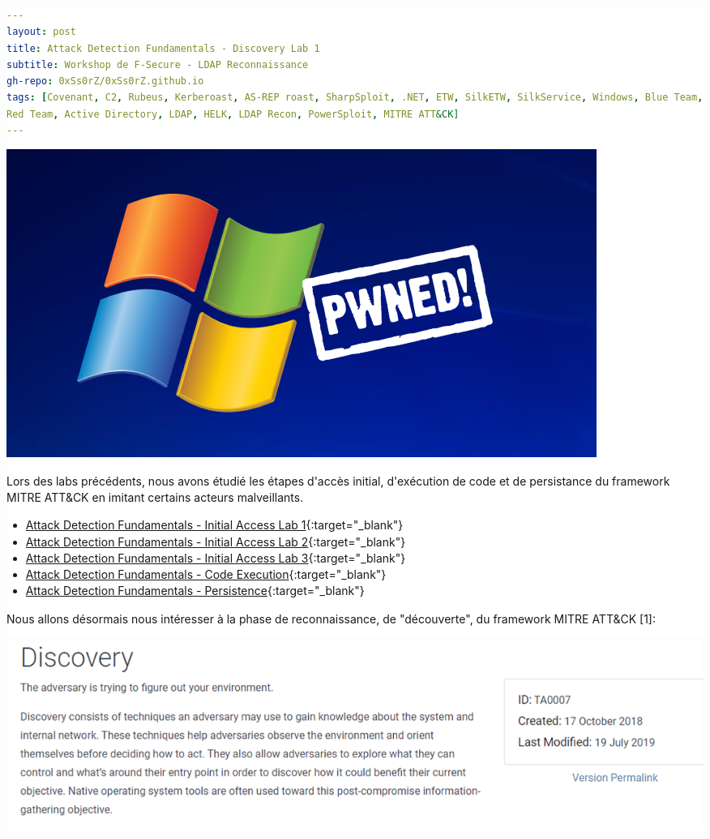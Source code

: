 ```yaml
---
layout: post
title: Attack Detection Fundamentals - Discovery Lab 1
subtitle: Workshop de F-Secure - LDAP Reconnaissance
gh-repo: 0xSs0rZ/0xSs0rZ.github.io
tags: [Covenant, C2, Rubeus, Kerberoast, AS-REP roast, SharpSploit, .NET, ETW, SilkETW, SilkService, Windows, Blue Team, Red Team, Active Directory, LDAP, HELK, LDAP Recon, PowerSploit, MITRE ATT&CK]
---
```


![bdc1ff29d8e4fdaff0c8f1e2691a839d.png](/img/07c6239b49ac4dada3e2d10ef617ea53.png)

Lors des labs précédents, nous avons étudié les étapes d'accès initial, d'exécution de code et de persistance du framework MITRE ATT&CK en imitant certains acteurs malveillants.

- [Attack Detection Fundamentals - Initial Access Lab 1](https://0xss0rz.github.io/2021-01-04-Attack-Detection-Initial-Access-1/){:target="_blank"}
- [Attack Detection Fundamentals - Initial Access Lab 2](https://0xss0rz.github.io/2021-01-04-Attack-Detection-Initial-Access-2/){:target="_blank"}
- [Attack Detection Fundamentals - Initial Access Lab 3](https://0xss0rz.github.io/2021-01-06-Attack-Detection-Initial-Access-3/){:target="_blank"}
- [Attack Detection Fundamentals - Code Execution](https://0xss0rz.github.io/2021-01-09-Attack-Detection-Code-Execution/){:target="_blank"}
- [Attack Detection Fundamentals - Persistence](https://0xss0rz.github.io/2021-01-10-Attack-Detection-Persistence/){:target="_blank"}

Nous allons désormais nous intéresser à la phase de reconnaissance, de "découverte", du framework MITRE ATT&CK [1]:

![1ec5cc74cbb2202e1d1c1a25a886ed5f.png](/img/99448452130043768bb337583555d532.png)
